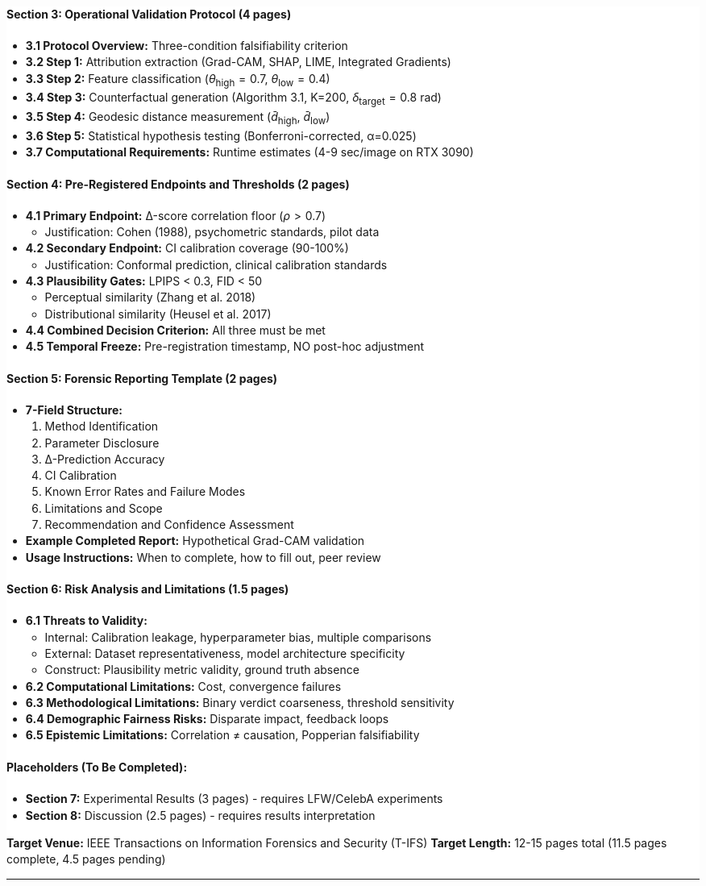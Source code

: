 #### **Section 3: Operational Validation Protocol (4 pages)**
- **3.1 Protocol Overview:** Three-condition falsifiability criterion
- **3.2 Step 1:** Attribution extraction (Grad-CAM, SHAP, LIME, Integrated Gradients)
- **3.3 Step 2:** Feature classification ($\theta_{\text{high}}=0.7$, $\theta_{\text{low}}=0.4$)
- **3.4 Step 3:** Counterfactual generation (Algorithm 3.1, K=200, $\delta_{\text{target}}=0.8$ rad)
- **3.5 Step 4:** Geodesic distance measurement ($\bar{d}_{\text{high}}$, $\bar{d}_{\text{low}}$)
- **3.6 Step 5:** Statistical hypothesis testing (Bonferroni-corrected, α=0.025)
- **3.7 Computational Requirements:** Runtime estimates (4-9 sec/image on RTX 3090)

#### **Section 4: Pre-Registered Endpoints and Thresholds (2 pages)**
- **4.1 Primary Endpoint:** Δ-score correlation floor ($\rho > 0.7$)
  - Justification: Cohen (1988), psychometric standards, pilot data
- **4.2 Secondary Endpoint:** CI calibration coverage (90-100%)
  - Justification: Conformal prediction, clinical calibration standards
- **4.3 Plausibility Gates:** LPIPS < 0.3, FID < 50
  - Perceptual similarity (Zhang et al. 2018)
  - Distributional similarity (Heusel et al. 2017)
- **4.4 Combined Decision Criterion:** All three must be met
- **4.5 Temporal Freeze:** Pre-registration timestamp, NO post-hoc adjustment

#### **Section 5: Forensic Reporting Template (2 pages)**
- **7-Field Structure:**
  1. Method Identification
  2. Parameter Disclosure
  3. Δ-Prediction Accuracy
  4. CI Calibration
  5. Known Error Rates and Failure Modes
  6. Limitations and Scope
  7. Recommendation and Confidence Assessment
- **Example Completed Report:** Hypothetical Grad-CAM validation
- **Usage Instructions:** When to complete, how to fill out, peer review

#### **Section 6: Risk Analysis and Limitations (1.5 pages)**
- **6.1 Threats to Validity:**
  - Internal: Calibration leakage, hyperparameter bias, multiple comparisons
  - External: Dataset representativeness, model architecture specificity
  - Construct: Plausibility metric validity, ground truth absence
- **6.2 Computational Limitations:** Cost, convergence failures
- **6.3 Methodological Limitations:** Binary verdict coarseness, threshold sensitivity
- **6.4 Demographic Fairness Risks:** Disparate impact, feedback loops
- **6.5 Epistemic Limitations:** Correlation ≠ causation, Popperian falsifiability

#### **Placeholders (To Be Completed):**
- **Section 7:** Experimental Results (3 pages) - requires LFW/CelebA experiments
- **Section 8:** Discussion (2.5 pages) - requires results interpretation

**Target Venue:** IEEE Transactions on Information Forensics and Security (T-IFS)
**Target Length:** 12-15 pages total (11.5 pages complete, 4.5 pages pending)

---